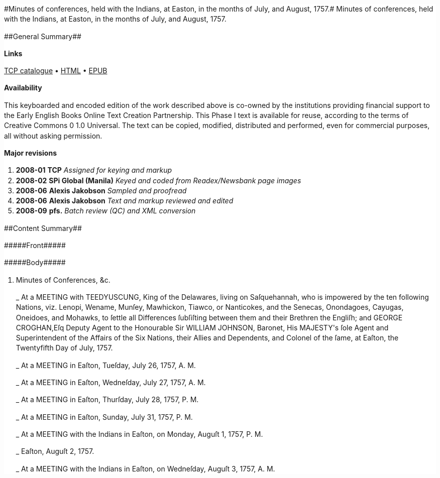 #Minutes of conferences, held with the Indians, at Easton, in the months of July, and August, 1757.#
Minutes of conferences, held with the Indians, at Easton, in the months of July, and August, 1757.

##General Summary##

**Links**

[TCP catalogue](http://www.ota.ox.ac.uk/tcp/)  • 
[HTML](http://tei.it.ox.ac.uk/tcp/Texts-HTML/free/N06/N06246.html)  • 
[EPUB](http://tei.it.ox.ac.uk/tcp/Texts-EPUB/free/N06/N06246.epub)

**Availability**

This keyboarded and encoded edition of the
	       work described above is co-owned by the institutions
	       providing financial support to the Early English Books
	       Online Text Creation Partnership. This Phase I text is
	       available for reuse, according to the terms of Creative
	       Commons 0 1.0 Universal. The text can be copied,
	       modified, distributed and performed, even for
	       commercial purposes, all without asking permission.

**Major revisions**

1. __2008-01__ __TCP__ *Assigned for keying and markup*
1. __2008-02__ __SPi Global (Manila)__ *Keyed and coded from Readex/Newsbank page images*
1. __2008-06__ __Alexis Jakobson__ *Sampled and proofread*
1. __2008-06__ __Alexis Jakobson__ *Text and markup reviewed and edited*
1. __2008-09__ __pfs.__ *Batch review (QC) and XML conversion*

##Content Summary##

#####Front#####

#####Body#####

1. Minutes of Conferences, &c.

    _ At a MEETING with TEEDYUSCUNG, King of the Delawares, living on Saſquehannah, who is impowered by the ten following Nations, viz. Lenopi, Wename, Munſey, Mawhickon, Tiawco, or Nanticokes, and the Senecas, Onondagoes, Cayugas, Oneidoes, and Mohawks, to ſettle all Differences ſubſiſting between them and their Brethren the Engliſh; and GEORGE CROGHAN,Eſq Deputy Agent to the Honourable Sir WILLIAM JOHNSON, Baronet, His MAJESTY's ſole Agent and Superintendent of the Affairs of the Six Nations, their Allies and Dependents, and Colonel of the ſame, at Eaſton, the Twentyfifth Day of July, 1757.

    _ At a MEETING in Eaſton, Tueſday, July 26, 1757, A. M.

    _ At a MEETING in Eaſton, Wedneſday, July 27, 1757, A. M.

    _ At a MEETING in Eaſton, Thurſday, July 28, 1757, P. M.

    _ At a MEETING in Eaſton, Sunday, July 31, 1757, P. M.

    _ At a MEETING with the Indians in Eaſton, on Monday, Auguſt 1, 1757, P. M.

    _ Eaſton, Auguſt 2, 1757.

    _ At a MEETING with the Indians in Eaſton, on Wedneſday, Auguſt 3, 1757, A. M.

